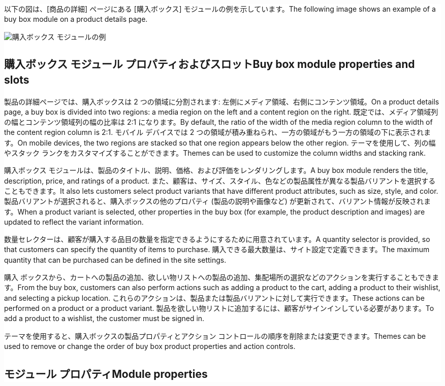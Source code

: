 <span data-ttu-id="1557d-113">以下の図は、[商品の詳細] ページにある [購入ボックス] モジュールの例を示しています。</span><span class="sxs-lookup"><span data-stu-id="1557d-113">The following image shows an example of a buy box module on a product details page.</span></span>

![購入ボックス モジュールの例](./media/ecommerce-pdp-buybox.PNG)

## <a name="buy-box-module-properties-and-slots"></a><span data-ttu-id="1557d-115">購入ボックス モジュール プロパティおよびスロット</span><span class="sxs-lookup"><span data-stu-id="1557d-115">Buy box module properties and slots</span></span> 

<span data-ttu-id="1557d-116">製品の詳細ページでは、購入ボックスは 2 つの領域に分割されます: 左側にメディア領域、右側にコンテンツ領域。</span><span class="sxs-lookup"><span data-stu-id="1557d-116">On a product details page, a buy box is divided into two regions: a media region on the left and a content region on the right.</span></span> <span data-ttu-id="1557d-117">既定では、メディア領域列の幅とコンテンツ領域列の幅の比率は 2:1 になります。</span><span class="sxs-lookup"><span data-stu-id="1557d-117">By default, the ratio of the width of the media region column to the width of the content region column is 2:1.</span></span> <span data-ttu-id="1557d-118">モバイル デバイスでは 2 つの領域が積み重ねられ、一方の領域がもう一方の領域の下に表示されます。</span><span class="sxs-lookup"><span data-stu-id="1557d-118">On mobile devices, the two regions are stacked so that one region appears below the other region.</span></span> <span data-ttu-id="1557d-119">テーマを使用して、列の幅やスタック ランクをカスタマイズすることができます。</span><span class="sxs-lookup"><span data-stu-id="1557d-119">Themes can be used to customize the column widths and stacking rank.</span></span>

<span data-ttu-id="1557d-120">購入ボックス モジュールは、製品のタイトル、説明、価格、および評価をレンダリングします。</span><span class="sxs-lookup"><span data-stu-id="1557d-120">A buy box module renders the title, description, price, and ratings of a product.</span></span> <span data-ttu-id="1557d-121">また、顧客は、サイズ、スタイル、色などの製品属性が異なる製品バリアントを選択することもできます。</span><span class="sxs-lookup"><span data-stu-id="1557d-121">It also lets customers select product variants that have different product attributes, such as size, style, and color.</span></span> <span data-ttu-id="1557d-122">製品バリアントが選択されると、購入ボックスの他のプロパティ (製品の説明や画像など) が更新されて、バリアント情報が反映されます。</span><span class="sxs-lookup"><span data-stu-id="1557d-122">When a product variant is selected, other properties in the buy box (for example, the product description and images) are updated to reflect the variant information.</span></span> 

<span data-ttu-id="1557d-123">数量セレクターは、顧客が購入する品目の数量を指定できるようにするために用意されています。</span><span class="sxs-lookup"><span data-stu-id="1557d-123">A quantity selector is provided, so that customers can specify the quantity of items to purchase.</span></span> <span data-ttu-id="1557d-124">購入できる最大数量は、サイト設定で定義できます。</span><span class="sxs-lookup"><span data-stu-id="1557d-124">The maximum quantity that can be purchased can be defined in the site settings.</span></span>

<span data-ttu-id="1557d-125">購入 ボックスから、カートへの製品の追加、欲しい物リストへの製品の追加、集配場所の選択などのアクションを実行することもできます。</span><span class="sxs-lookup"><span data-stu-id="1557d-125">From the buy box, customers can also perform actions such as adding a product to the cart, adding a product to their wishlist, and selecting a pickup location.</span></span> <span data-ttu-id="1557d-126">これらのアクションは、製品または製品バリアントに対して実行できます。</span><span class="sxs-lookup"><span data-stu-id="1557d-126">These actions can be performed on a product or a product variant.</span></span> <span data-ttu-id="1557d-127">製品を欲しい物リストに追加するには、顧客がサインインしている必要があります。</span><span class="sxs-lookup"><span data-stu-id="1557d-127">To add a product to a wishlist, the customer must be signed in.</span></span>

<span data-ttu-id="1557d-128">テーマを使用すると、購入ボックスの製品プロパティとアクション コントロールの順序を削除または変更できます。</span><span class="sxs-lookup"><span data-stu-id="1557d-128">Themes can be used to remove or change the order of buy box product properties and action controls.</span></span> 

## <a name="module-properties"></a><span data-ttu-id="1557d-129">モジュール プロパティ</span><span class="sxs-lookup"><span data-stu-id="1557d-129">Module properties</span></span>
